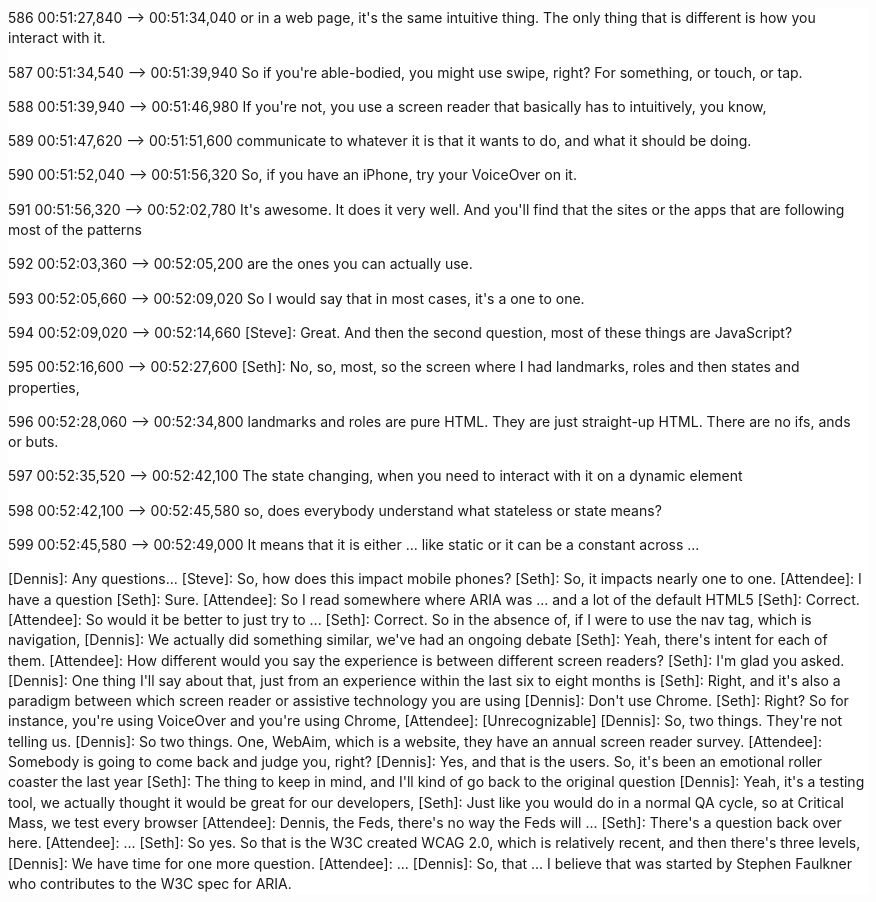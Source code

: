 586
00:51:27,840 --> 00:51:34,040
or in a web page, it's the same intuitive thing. The only thing that is different is how you interact with it.

587
00:51:34,540 --> 00:51:39,940
So if you're able-bodied, you might use swipe, right?
For something, or touch, or tap.

588
00:51:39,940 --> 00:51:46,980
If you're not, you use a screen reader that basically has to intuitively, you know,

589
00:51:47,620 --> 00:51:51,600
communicate to whatever it is that it wants to do, and what it should be doing.

590
00:51:52,040 --> 00:51:56,320
So, if you have an iPhone, try your VoiceOver on it.

591
00:51:56,320 --> 00:52:02,780
It's awesome. It does it very well. And you'll find that the sites or the apps that are following most of the patterns

592
00:52:03,360 --> 00:52:05,200
are the ones you can actually use.

593
00:52:05,660 --> 00:52:09,020
So I would say that in most cases, it's a one to one.

594
00:52:09,020 --> 00:52:14,660
[Steve]: Great. And then the second question, most of these things are JavaScript?

595
00:52:16,600 --> 00:52:27,600
[Seth]: No, so, most, so the screen where I had landmarks, roles and then states and properties,

596
00:52:28,060 --> 00:52:34,800
landmarks and roles are pure HTML. They are just straight-up HTML. There are no ifs, ands or buts.

597
00:52:35,520 --> 00:52:42,100
The state changing, when you need to interact with it on a dynamic element

598
00:52:42,100 --> 00:52:45,580
so, does everybody understand what stateless
or state means?

599
00:52:45,580 --> 00:52:49,000
It means that it is either ... like static or it can be a constant across ...


[Dennis]: Any questions...
[Steve]: So, how does this impact mobile phones?
[Seth]: So, it impacts nearly one to one.
[Attendee]: I have a question
[Seth]: Sure.
[Attendee]: So I read somewhere where ARIA was ... and a lot of the default HTML5
[Seth]: Correct.
[Attendee]: So would it be better to just try to ...
[Seth]: Correct. So in the absence of, if I were to use the nav tag, which is navigation,
[Dennis]: We actually did something similar, we've had an ongoing debate
[Seth]: Yeah, there's intent for each of them.
[Attendee]: How different would you say the experience is between different screen readers?
[Seth]: I'm glad you asked.
[Dennis]: One thing I'll say about that, just from an experience within the last six to eight months is
[Seth]: Right, and it's also a paradigm between which screen reader or assistive technology you are using
[Dennis]: Don't use Chrome.
[Seth]: Right? So for instance, you're using VoiceOver and you're using Chrome,
[Attendee]: [Unrecognizable]
[Dennis]: So, two things. They're not telling us.
[Dennis]: So two things. One, WebAim, which is a website, they have an annual screen reader survey.
[Attendee]: Somebody is going to come back and judge you, right?
[Dennis]: Yes, and that is the users. So, it's been an emotional roller coaster the last year
[Seth]: The thing to keep in mind, and I'll kind of go back to the original question
[Dennis]: Yeah, it's a testing tool, we actually thought it would be great for our developers,
[Seth]: Just like you would do in a normal QA cycle, so at Critical Mass, we test every browser
[Attendee]: Dennis, the Feds, there's no way the Feds will ...
[Seth]: There's a question back over here.
[Attendee]: ...
[Seth]: So yes. So that is the W3C created WCAG 2.0, which is relatively recent, and then there's three levels,
[Dennis]: We have time for one more question.
[Attendee]: ...
[Dennis]: So, that ... I believe that was started by Stephen Faulkner who contributes to the W3C spec for ARIA.